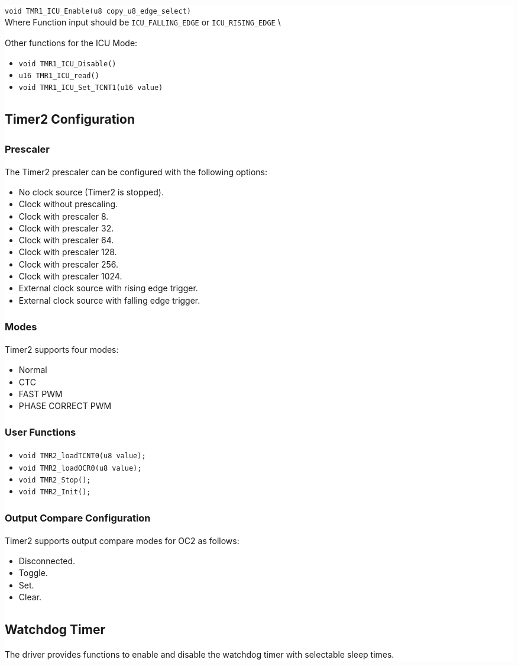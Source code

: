 `void TMR1_ICU_Enable(u8 copy_u8_edge_select)` \
Where Function input should be `ICU_FALLING_EDGE` or `ICU_RISING_EDGE` \

Other functions for the ICU Mode:
- `void TMR1_ICU_Disable()`
- `u16 TMR1_ICU_read()` 
- `void TMR1_ICU_Set_TCNT1(u16 value)`
## Timer2 Configuration

### Prescaler

The Timer2 prescaler can be configured with the following options:

- No clock source (Timer2 is stopped).
- Clock without prescaling.
- Clock with prescaler 8.
- Clock with prescaler 32.
- Clock with prescaler 64.
- Clock with prescaler 128.
- Clock with prescaler 256.
- Clock with prescaler 1024.
- External clock source with rising edge trigger.
- External clock source with falling edge trigger.

### Modes

Timer2 supports four modes:
 
- Normal 
- CTC
- FAST PWM
- PHASE CORRECT PWM

### User Functions

- `void TMR2_loadTCNT0(u8 value);`
- `void TMR2_loadOCR0(u8 value);`
- `void TMR2_Stop();`
- `void TMR2_Init();`

### Output Compare Configuration

Timer2 supports output compare modes for OC2 as follows:

- Disconnected.
- Toggle.
- Set.
- Clear.

## Watchdog Timer

The driver provides functions to enable and disable the watchdog timer with selectable sleep times.
